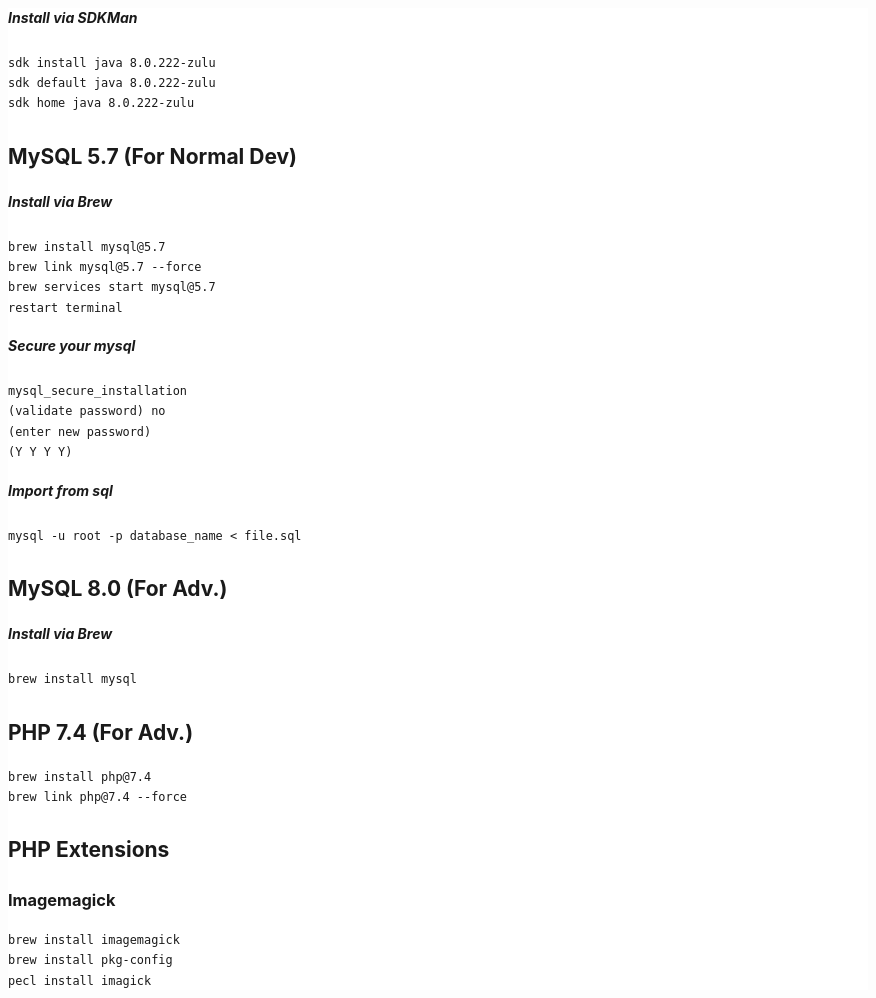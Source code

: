 ##### Install via SDKMan

```
sdk install java 8.0.222-zulu
sdk default java 8.0.222-zulu
sdk home java 8.0.222-zulu
```

## MySQL 5.7 (For Normal Dev)

##### Install via Brew

```
brew install mysql@5.7
brew link mysql@5.7 --force
brew services start mysql@5.7
restart terminal
```

##### Secure your mysql

```
mysql_secure_installation
(validate password) no
(enter new password)
(Y Y Y Y)
```

##### Import from sql

```
mysql -u root -p database_name < file.sql
```

## MySQL 8.0 (For Adv.)

##### Install via Brew

```
brew install mysql
```

## PHP 7.4 (For Adv.)

```
brew install php@7.4
brew link php@7.4 --force
```

## PHP Extensions

### Imagemagick

```
brew install imagemagick
brew install pkg-config
pecl install imagick
```
